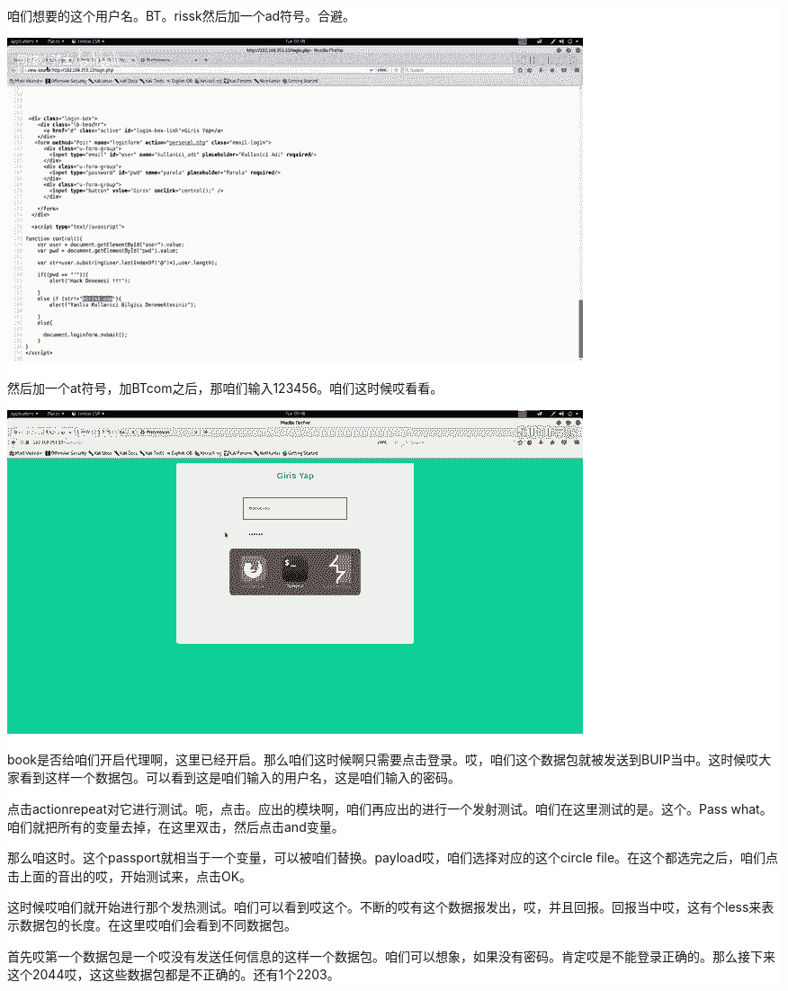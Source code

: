 咱们想要的这个用户名。BT。rissk然后加一个ad符号。合避。

![](img/f479102004c82c044e7c05f2efe87731_36.png)

然后加一个at符号，加BTcom之后，那咱们输入123456。咱们这时候哎看看。

![](img/f479102004c82c044e7c05f2efe87731_38.png)

book是否给咱们开启代理啊，这里已经开启。那么咱们这时候啊只需要点击登录。哎，咱们这个数据包就被发送到BUIP当中。这时候哎大家看到这样一个数据包。可以看到这是咱们输入的用户名，这是咱们输入的密码。

点击actionrepeat对它进行测试。呃，点击。应出的模块啊，咱们再应出的进行一个发射测试。咱们在这里测试的是。这个。Pass what。咱们就把所有的变量去掉，在这里双击，然后点击and变量。

那么咱这时。这个passport就相当于一个变量，可以被咱们替换。payload哎，咱们选择对应的这个circle file。在这个都选完之后，咱们点击上面的音出的哎，开始测试来，点击OK。

这时候哎咱们就开始进行那个发热测试。咱们可以看到哎这个。不断的哎有这个数据报发出，哎，并且回报。回报当中哎，这有个less来表示数据包的长度。在这里哎咱们会看到不同数据包。

首先哎第一个数据包是一个哎没有发送任何信息的这样一个数据包。咱们可以想象，如果没有密码。肯定哎是不能登录正确的。那么接下来这个2044哎，这这些数据包都是不正确的。还有1个2203。
